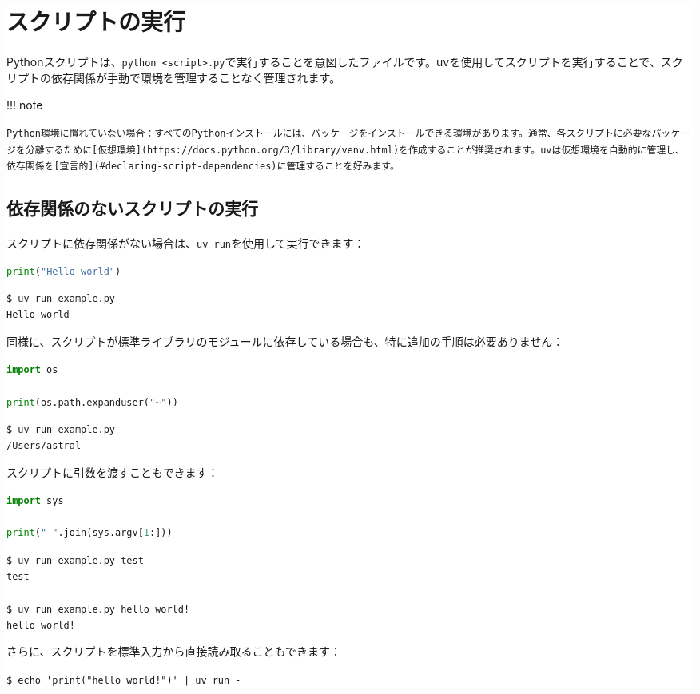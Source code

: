 # スクリプトの実行

Pythonスクリプトは、`python <script>.py`で実行することを意図したファイルです。uvを使用してスクリプトを実行することで、スクリプトの依存関係が手動で環境を管理することなく管理されます。

!!! note

    Python環境に慣れていない場合：すべてのPythonインストールには、パッケージをインストールできる環境があります。通常、各スクリプトに必要なパッケージを分離するために[仮想環境](https://docs.python.org/3/library/venv.html)を作成することが推奨されます。uvは仮想環境を自動的に管理し、依存関係を[宣言的](#declaring-script-dependencies)に管理することを好みます。

## 依存関係のないスクリプトの実行

スクリプトに依存関係がない場合は、`uv run`を使用して実行できます：

```python title="example.py"
print("Hello world")
```

```console
$ uv run example.py
Hello world
```



同様に、スクリプトが標準ライブラリのモジュールに依存している場合も、特に追加の手順は必要ありません：

```python title="example.py"
import os

print(os.path.expanduser("~"))
```

```console
$ uv run example.py
/Users/astral
```

スクリプトに引数を渡すこともできます：

```python title="example.py"
import sys

print(" ".join(sys.argv[1:]))
```

```console
$ uv run example.py test
test

$ uv run example.py hello world!
hello world!
```

さらに、スクリプトを標準入力から直接読み取ることもできます：

```console
$ echo 'print("hello world!")' | uv run -
```
